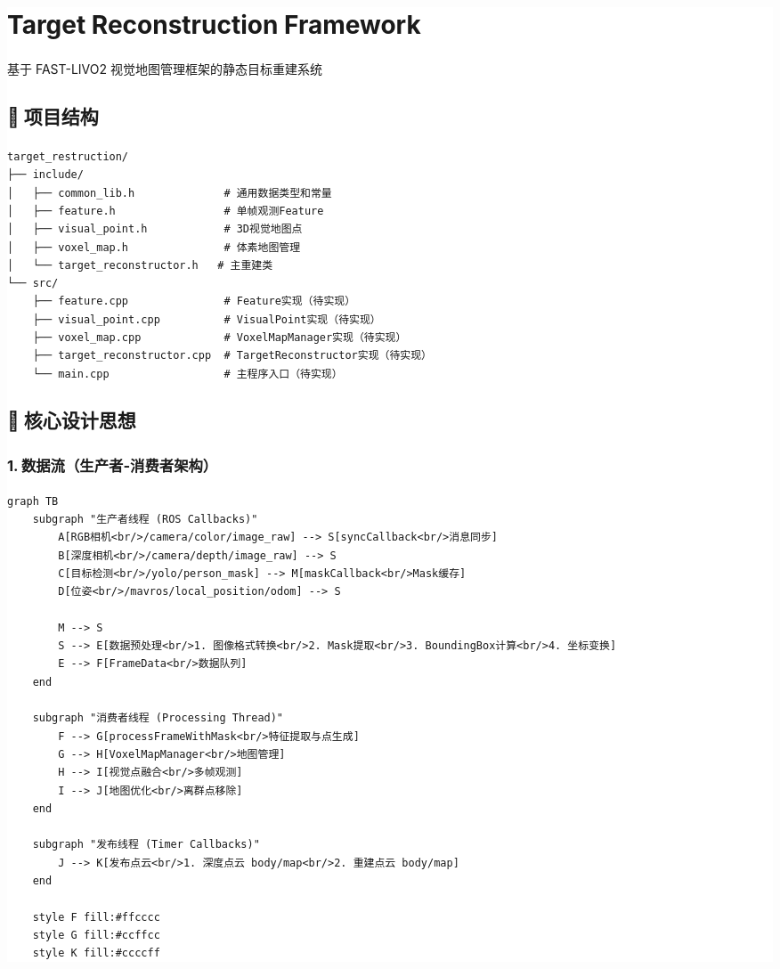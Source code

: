 # Target Reconstruction Framework

基于 FAST-LIVO2 视觉地图管理框架的静态目标重建系统

## 📁 项目结构

```
target_restruction/
├── include/
│   ├── common_lib.h              # 通用数据类型和常量
│   ├── feature.h                 # 单帧观测Feature
│   ├── visual_point.h            # 3D视觉地图点
│   ├── voxel_map.h               # 体素地图管理
│   └── target_reconstructor.h   # 主重建类
└── src/
    ├── feature.cpp               # Feature实现（待实现）
    ├── visual_point.cpp          # VisualPoint实现（待实现）
    ├── voxel_map.cpp             # VoxelMapManager实现（待实现）
    ├── target_reconstructor.cpp  # TargetReconstructor实现（待实现）
    └── main.cpp                  # 主程序入口（待实现）
```

## 🎯 核心设计思想

### 1. 数据流（生产者-消费者架构）

```mermaid
graph TB
    subgraph "生产者线程 (ROS Callbacks)"
        A[RGB相机<br/>/camera/color/image_raw] --> S[syncCallback<br/>消息同步]
        B[深度相机<br/>/camera/depth/image_raw] --> S
        C[目标检测<br/>/yolo/person_mask] --> M[maskCallback<br/>Mask缓存]
        D[位姿<br/>/mavros/local_position/odom] --> S
        
        M --> S
        S --> E[数据预处理<br/>1. 图像格式转换<br/>2. Mask提取<br/>3. BoundingBox计算<br/>4. 坐标变换]
        E --> F[FrameData<br/>数据队列]
    end
    
    subgraph "消费者线程 (Processing Thread)"
        F --> G[processFrameWithMask<br/>特征提取与点生成]
        G --> H[VoxelMapManager<br/>地图管理]
        H --> I[视觉点融合<br/>多帧观测]
        I --> J[地图优化<br/>离群点移除]
    end
    
    subgraph "发布线程 (Timer Callbacks)"
        J --> K[发布点云<br/>1. 深度点云 body/map<br/>2. 重建点云 body/map]
    end
    
    style F fill:#ffcccc
    style G fill:#ccffcc
    style K fill:#ccccff
```

